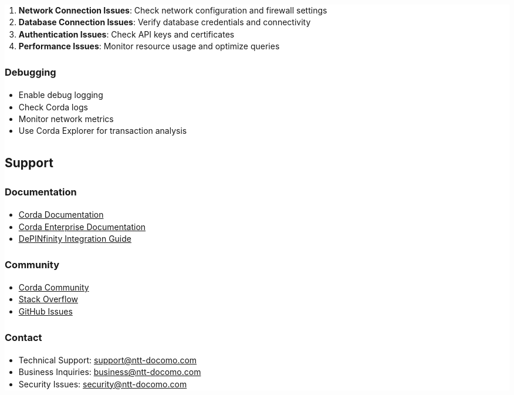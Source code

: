 1. **Network Connection Issues**: Check network configuration and firewall settings
2. **Database Connection Issues**: Verify database credentials and connectivity
3. **Authentication Issues**: Check API keys and certificates
4. **Performance Issues**: Monitor resource usage and optimize queries

### Debugging

-   Enable debug logging
-   Check Corda logs
-   Monitor network metrics
-   Use Corda Explorer for transaction analysis

## Support

### Documentation

-   [Corda Documentation](https://docs.corda.net/)
-   [Corda Enterprise Documentation](https://docs.corda.net/enterprise/)
-   [DePINfinity Integration Guide](./docs/integration-guide.md)

### Community

-   [Corda Community](https://www.corda.net/community/)
-   [Stack Overflow](https://stackoverflow.com/questions/tagged/corda)
-   [GitHub Issues](https://github.com/corda/corda/issues)

### Contact

-   Technical Support: support@ntt-docomo.com
-   Business Inquiries: business@ntt-docomo.com
-   Security Issues: security@ntt-docomo.com
